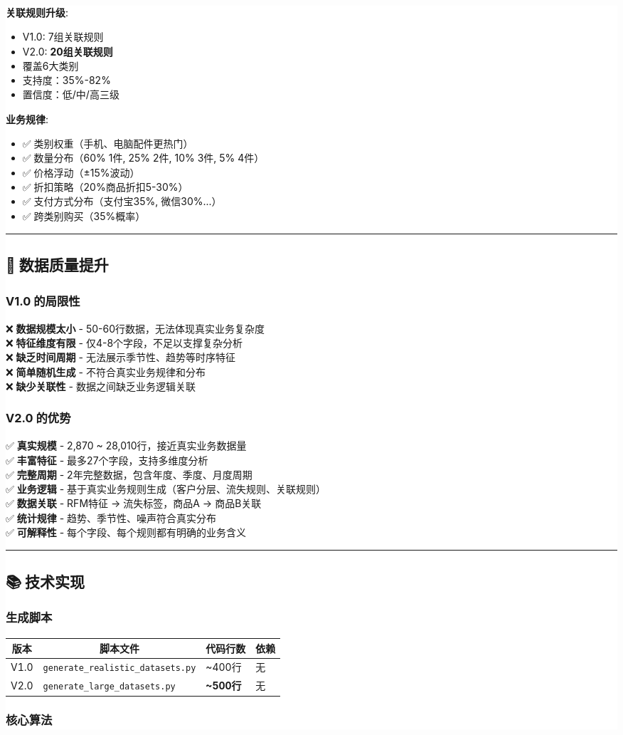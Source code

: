 **关联规则升级**:
- V1.0: 7组关联规则
- V2.0: **20组关联规则**
- 覆盖6大类别
- 支持度：35%-82%
- 置信度：低/中/高三级

**业务规律**:
- ✅ 类别权重（手机、电脑配件更热门）
- ✅ 数量分布（60% 1件, 25% 2件, 10% 3件, 5% 4件）
- ✅ 价格浮动（±15%波动）
- ✅ 折扣策略（20%商品折扣5-30%）
- ✅ 支付方式分布（支付宝35%, 微信30%...）
- ✅ 跨类别购买（35%概率）

---

## 🎯 数据质量提升

### V1.0 的局限性

❌ **数据规模太小** - 50-60行数据，无法体现真实业务复杂度  
❌ **特征维度有限** - 仅4-8个字段，不足以支撑复杂分析  
❌ **缺乏时间周期** - 无法展示季节性、趋势等时序特征  
❌ **简单随机生成** - 不符合真实业务规律和分布  
❌ **缺少关联性** - 数据之间缺乏业务逻辑关联  

### V2.0 的优势

✅ **真实规模** - 2,870 ~ 28,010行，接近真实业务数据量  
✅ **丰富特征** - 最多27个字段，支持多维度分析  
✅ **完整周期** - 2年完整数据，包含年度、季度、月度周期  
✅ **业务逻辑** - 基于真实业务规则生成（客户分层、流失规则、关联规则）  
✅ **数据关联** - RFM特征 → 流失标签，商品A → 商品B关联  
✅ **统计规律** - 趋势、季节性、噪声符合真实分布  
✅ **可解释性** - 每个字段、每个规则都有明确的业务含义  

---

## 📚 技术实现

### 生成脚本

| 版本 | 脚本文件 | 代码行数 | 依赖 |
|------|---------|---------|------|
| V1.0 | `generate_realistic_datasets.py` | ~400行 | 无 |
| V2.0 | `generate_large_datasets.py` | **~500行** | 无 |

### 核心算法
